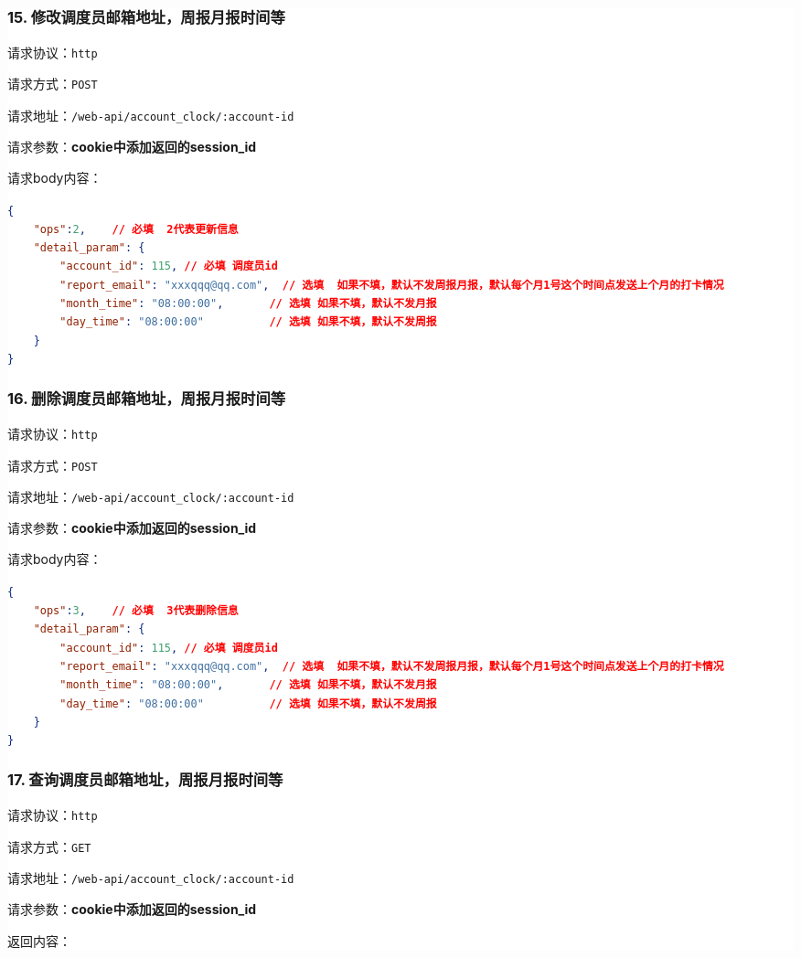 ### 15. 修改调度员邮箱地址，周报月报时间等
请求协议：`http`

请求方式：`POST`

请求地址：`/web-api/account_clock/:account-id`

请求参数：**cookie中添加返回的session_id** 

请求body内容：  

``` json
{
    "ops":2,    // 必填  2代表更新信息
    "detail_param": {
        "account_id": 115, // 必填 调度员id
        "report_email": "xxxqqq@qq.com",  // 选填  如果不填，默认不发周报月报，默认每个月1号这个时间点发送上个月的打卡情况
        "month_time": "08:00:00",       // 选填 如果不填，默认不发月报
        "day_time": "08:00:00"          // 选填 如果不填，默认不发周报
    }
}
```

### 16. 删除调度员邮箱地址，周报月报时间等
请求协议：`http`

请求方式：`POST`

请求地址：`/web-api/account_clock/:account-id`

请求参数：**cookie中添加返回的session_id** 

请求body内容：  

``` json
{
    "ops":3,    // 必填  3代表删除信息
    "detail_param": {
        "account_id": 115, // 必填 调度员id
        "report_email": "xxxqqq@qq.com",  // 选填  如果不填，默认不发周报月报，默认每个月1号这个时间点发送上个月的打卡情况
        "month_time": "08:00:00",       // 选填 如果不填，默认不发月报
        "day_time": "08:00:00"          // 选填 如果不填，默认不发周报
    }
}
```

### 17. 查询调度员邮箱地址，周报月报时间等
请求协议：`http`

请求方式：`GET`

请求地址：`/web-api/account_clock/:account-id`

请求参数：**cookie中添加返回的session_id** 

返回内容：  
